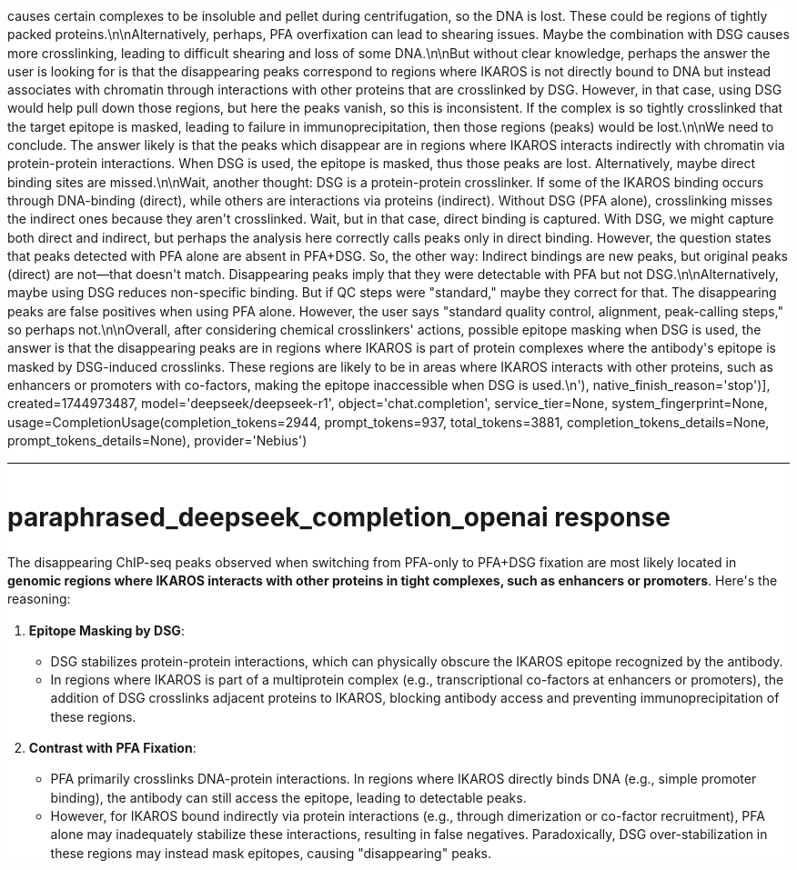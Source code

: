 causes certain complexes to be insoluble and pellet during centrifugation, so the DNA is lost. These could be regions of tightly packed proteins.\n\nAlternatively, perhaps, PFA overfixation can lead to shearing issues. Maybe the combination with DSG causes more crosslinking, leading to difficult shearing and loss of some DNA.\n\nBut without clear knowledge, perhaps the answer the user is looking for is that the disappearing peaks correspond to regions where IKAROS is not directly bound to DNA but instead associates with chromatin through interactions with other proteins that are crosslinked by DSG. However, in that case, using DSG would help pull down those regions, but here the peaks vanish, so this is inconsistent. If the complex is so tightly crosslinked that the target epitope is masked, leading to failure in immunoprecipitation, then those regions (peaks) would be lost.\n\nWe need to conclude. The answer likely is that the peaks which disappear are in regions where IKAROS interacts indirectly with chromatin via protein-protein interactions. When DSG is used, the epitope is masked, thus those peaks are lost. Alternatively, maybe direct binding sites are missed.\n\nWait, another thought: DSG is a protein-protein crosslinker. If some of the IKAROS binding occurs through DNA-binding (direct), while others are interactions via proteins (indirect). Without DSG (PFA alone), crosslinking misses the indirect ones because they aren\'t crosslinked. Wait, but in that case, direct binding is captured. With DSG, we might capture both direct and indirect, but perhaps the analysis here correctly calls peaks only in direct binding. However, the question states that peaks detected with PFA alone are absent in PFA+DSG. So, the other way: Indirect bindings are new peaks, but original peaks (direct) are not—that doesn\'t match. Disappearing peaks imply that they were detectable with PFA but not DSG.\n\nAlternatively, maybe using DSG reduces non-specific binding. But if QC steps were "standard," maybe they correct for that. The disappearing peaks are false positives when using PFA alone. However, the user says "standard quality control, alignment, peak-calling steps," so perhaps not.\n\nOverall, after considering chemical crosslinkers\' actions, possible epitope masking when DSG is used, the answer is that the disappearing peaks are in regions where IKAROS is part of protein complexes where the antibody\'s epitope is masked by DSG-induced crosslinks. These regions are likely to be in areas where IKAROS interacts with other proteins, such as enhancers or promoters with co-factors, making the epitope inaccessible when DSG is used.\n'), native_finish_reason='stop')], created=1744973487, model='deepseek/deepseek-r1', object='chat.completion', service_tier=None, system_fingerprint=None, usage=CompletionUsage(completion_tokens=2944, prompt_tokens=937, total_tokens=3881, completion_tokens_details=None, prompt_tokens_details=None), provider='Nebius')

---

# paraphrased_deepseek_completion_openai response

The disappearing ChIP-seq peaks observed when switching from PFA-only to PFA+DSG fixation are most likely located in **genomic regions where IKAROS interacts with other proteins in tight complexes, such as enhancers or promoters**. Here's the reasoning:

1. **Epitope Masking by DSG**:  
   - DSG stabilizes protein-protein interactions, which can physically obscure the IKAROS epitope recognized by the antibody.  
   - In regions where IKAROS is part of a multiprotein complex (e.g., transcriptional co-factors at enhancers or promoters), the addition of DSG crosslinks adjacent proteins to IKAROS, blocking antibody access and preventing immunoprecipitation of these regions.  

2. **Contrast with PFA Fixation**:  
   - PFA primarily crosslinks DNA-protein interactions. In regions where IKAROS directly binds DNA (e.g., simple promoter binding), the antibody can still access the epitope, leading to detectable peaks.  
   - However, for IKAROS bound indirectly via protein interactions (e.g., through dimerization or co-factor recruitment), PFA alone may inadequately stabilize these interactions, resulting in false negatives. Paradoxically, DSG over-stabilization in these regions may instead mask epitopes, causing "disappearing" peaks.  
